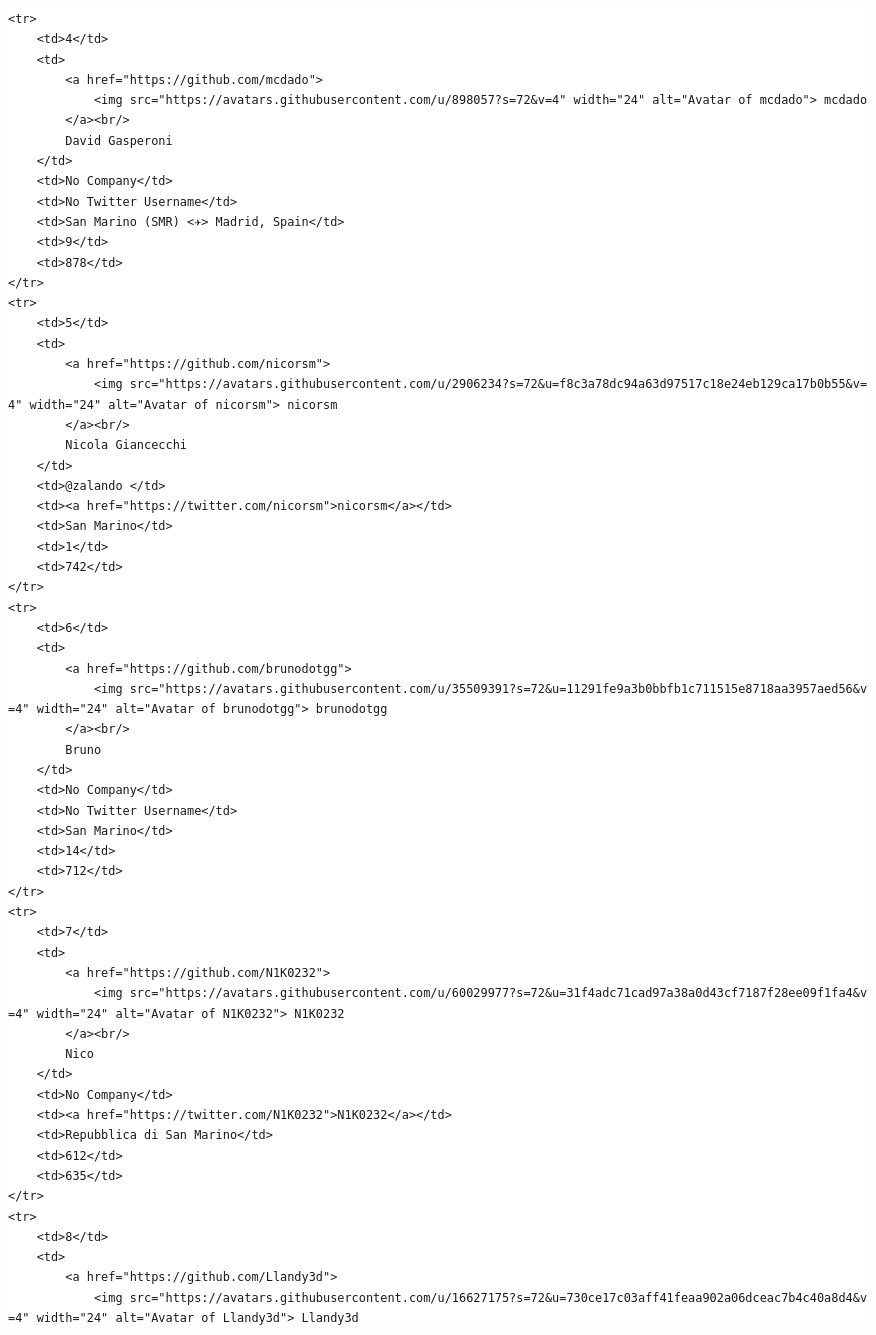 	<tr>
		<td>4</td>
		<td>
			<a href="https://github.com/mcdado">
				<img src="https://avatars.githubusercontent.com/u/898057?s=72&v=4" width="24" alt="Avatar of mcdado"> mcdado
			</a><br/>
			David Gasperoni
		</td>
		<td>No Company</td>
		<td>No Twitter Username</td>
		<td>San Marino (SMR) <✈️> Madrid, Spain</td>
		<td>9</td>
		<td>878</td>
	</tr>
	<tr>
		<td>5</td>
		<td>
			<a href="https://github.com/nicorsm">
				<img src="https://avatars.githubusercontent.com/u/2906234?s=72&u=f8c3a78dc94a63d97517c18e24eb129ca17b0b55&v=4" width="24" alt="Avatar of nicorsm"> nicorsm
			</a><br/>
			Nicola Giancecchi
		</td>
		<td>@zalando </td>
		<td><a href="https://twitter.com/nicorsm">nicorsm</a></td>
		<td>San Marino</td>
		<td>1</td>
		<td>742</td>
	</tr>
	<tr>
		<td>6</td>
		<td>
			<a href="https://github.com/brunodotgg">
				<img src="https://avatars.githubusercontent.com/u/35509391?s=72&u=11291fe9a3b0bbfb1c711515e8718aa3957aed56&v=4" width="24" alt="Avatar of brunodotgg"> brunodotgg
			</a><br/>
			Bruno
		</td>
		<td>No Company</td>
		<td>No Twitter Username</td>
		<td>San Marino</td>
		<td>14</td>
		<td>712</td>
	</tr>
	<tr>
		<td>7</td>
		<td>
			<a href="https://github.com/N1K0232">
				<img src="https://avatars.githubusercontent.com/u/60029977?s=72&u=31f4adc71cad97a38a0d43cf7187f28ee09f1fa4&v=4" width="24" alt="Avatar of N1K0232"> N1K0232
			</a><br/>
			Nico
		</td>
		<td>No Company</td>
		<td><a href="https://twitter.com/N1K0232">N1K0232</a></td>
		<td>Repubblica di San Marino</td>
		<td>612</td>
		<td>635</td>
	</tr>
	<tr>
		<td>8</td>
		<td>
			<a href="https://github.com/Llandy3d">
				<img src="https://avatars.githubusercontent.com/u/16627175?s=72&u=730ce17c03aff41feaa902a06dceac7b4c40a8d4&v=4" width="24" alt="Avatar of Llandy3d"> Llandy3d